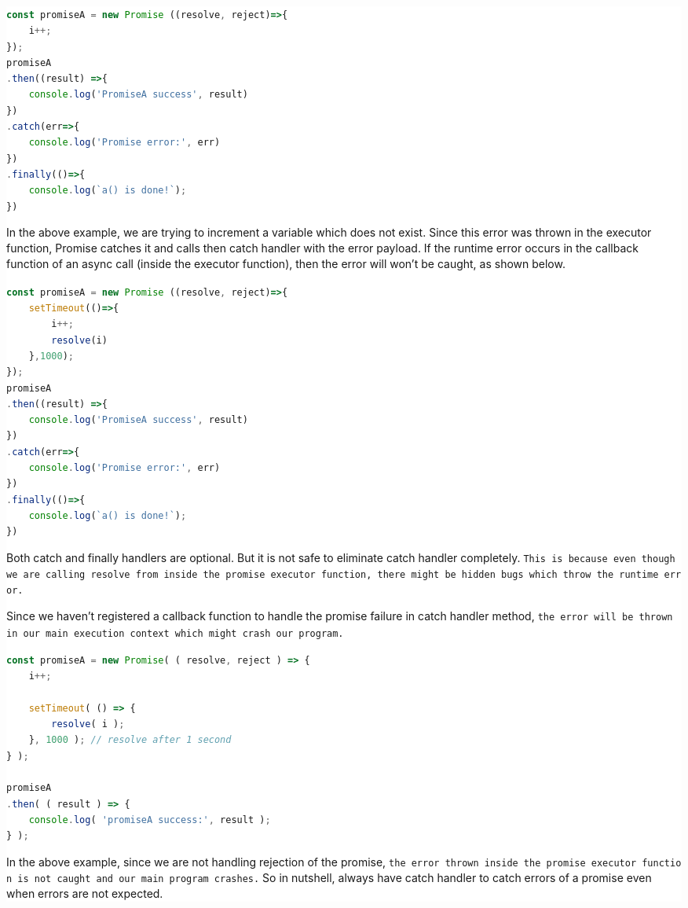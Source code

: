 ```js
const promiseA = new Promise ((resolve, reject)=>{
    i++;
});
promiseA
.then((result) =>{
    console.log('PromiseA success', result)
})
.catch(err=>{
    console.log('Promise error:', err)
})
.finally(()=>{
    console.log(`a() is done!`);
})
```

In the above example, we are trying to increment a variable which does not exist. Since this error was thrown in the executor function, Promise catches it and calls then catch handler with the error payload. If the runtime error occurs in the callback function of an async call (inside the executor function), then the error will won’t be caught, as shown below.

```js
const promiseA = new Promise ((resolve, reject)=>{
    setTimeout(()=>{
        i++;
        resolve(i)
    },1000);
});
promiseA
.then((result) =>{
    console.log('PromiseA success', result)
})
.catch(err=>{
    console.log('Promise error:', err)
})
.finally(()=>{
    console.log(`a() is done!`);
})
```

Both catch and finally handlers are optional. But it is not safe to eliminate catch handler completely. `This is because even though we are calling resolve from inside the promise executor function, there might be hidden bugs which throw the runtime error.`

Since we haven’t registered a callback function to handle the promise failure in catch handler method, `the error will be thrown in our main execution context which might crash our program.`


```js
const promiseA = new Promise( ( resolve, reject ) => {
    i++;

    setTimeout( () => {
        resolve( i );
    }, 1000 ); // resolve after 1 second
} );

promiseA
.then( ( result ) => {
    console.log( 'promiseA success:', result );
} );
```
In the above example, since we are not handling rejection of the promise, `the error thrown inside the promise executor function is not caught and our main program crashes.` So in nutshell, always have catch handler to catch errors of a promise even when errors are not expected.
